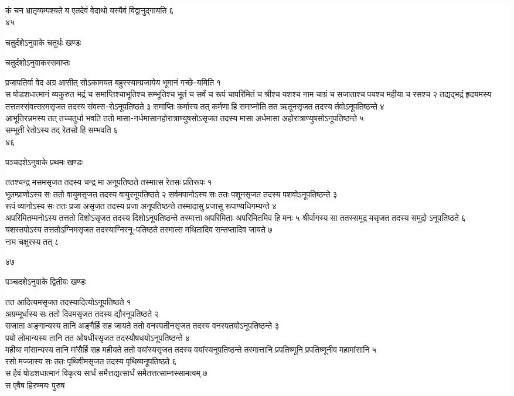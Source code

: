
कं चन भ्रातृव्यम्पश्यते य एतदेवं वेदाथो यस्यैवं विद्वानुद्गायति ६   
४५   


चतुर्दशेऽनुवाके चतुर्थः खण्डः

चतुर्दशोऽनुवाकस्समाप्तः 

 

प्रजापतिर्वा वेद अग्र आसीत् सोऽकामयत बहुस्स्याम्प्रजायेय भूमानं
गच्छे-यमिति १   
स षोडशधात्मानं व्यकुरुत भद्रं च
समाप्तिश्चाभूतिश्च सम्भूतिश्च भूतं च सर्वं च रूपं
चापरिमितं च श्रीश्च यशश्च नाम चाग्रं च सजाताश्च पयश्च महीया च रसश्च २
तद्यद्भद्रं हृदयमस्य तत्ततस्संवत्सरमसृजत तदस्य संवत्स-रोऽनूपतिष्ठते ३
समाप्तिः कर्मास्य तत् कर्मणा हि समाप्नोति तत ऋतूनसृजत तदस्य
र्तवोऽनूपतिष्ठन्ते ४   
आभूतिरन्नमस्य तत् तच्चतुर्धा
भवति ततो मासा-नर्धमासानहोरात्राण्युषसोऽसृजत तदस्य मासा अर्धमासा
अहोरात्राण्युषसोऽनूपतिष्ठन्ते ५   
सम्भूती रेतोऽस्य तद् रेतसो हि सम्भवति ६   
४६

पञ्चदशेऽनुवाके प्रथमः खण्डः 

 

ततश्चन्द्र मसमसृजत तदस्य चन्द्र मा अनूपतिष्ठते तस्मात्स रेतसः प्रतिरूपः
१   
भूतम्प्राणोऽस्य सः ततो वायुमसृजत तदस्य वायुरनूपतिष्ठते २
सर्वमपानोऽस्य सः ततः पशूनसृजत तदस्य
पशवोऽनूपतिष्ठन्ते ३   
रूपं व्यानोऽस्य सः ततः
प्रजा असृजत तदस्य प्रजा अनूपतिष्ठन्ते तस्मादासु प्रजासु
रूपाण्यधिगम्यन्ते ४   
अपरिमितम्मनोऽस्य तत्ततो दिशोऽसृजत
तदस्य दिशोऽनूपतिष्ठन्ते तस्मात्ता अपरिमिताः अपरिमितमिव हि मनः ५
श्रीर्वागस्य सा ततस्समुद्र मसृजत तदस्य समुद्रो ऽनूपतिष्ठते
६   
यशस्तपोऽस्य तत्ततोऽग्निमसृजत तदस्याग्निरनू-पतिष्ठते तस्मात्स मथितादिव
सन्तप्तादिव जायते ७   
नाम चक्षुरस्य तत् ८   


४७

पञ्चदशेऽनुवाके द्वितीयः खण्डः 

 

तत आदित्यमसृजत तदस्यादित्योऽनूपतिष्ठते १   
अग्रम्मूर्धास्य सः ततो दिवमसृजत
तदस्य द्यौरनूपतिष्ठते २   
सजाता अङ्गान्यस्य तानि अङ्गैर्हि सह जायते ततो
वनस्पतीनसृजत तदस्य वनस्पतयोऽनूपतिष्ठन्ते ३   
पयो लोमान्यस्य तानि तत
ओषधीरसृजत तदस्यौषधयोऽनूपतिष्ठन्ते ४   
महीया मांसान्यस्य तानि मांसैर्हि
सह महीयते ततो वयांस्यसृजत तदस्य वयांस्यनूपतिष्ठन्ते तस्मात्तानि
प्रपतिष्णूनि प्रपतिष्णूनीव महामांसानि ५   
रसो मज्जास्य सः ततः
पृथिवीमसृजत तदस्य पृथिव्यनूपतिष्ठते ६   
स हैवं षोडशधात्मानं विकृत्य
सार्धं समैत्तद्यत्सार्धं समैतत्तत्साम्नस्सामत्वम् ७   
स एवैष हिरण्मयः
पुरुष 
